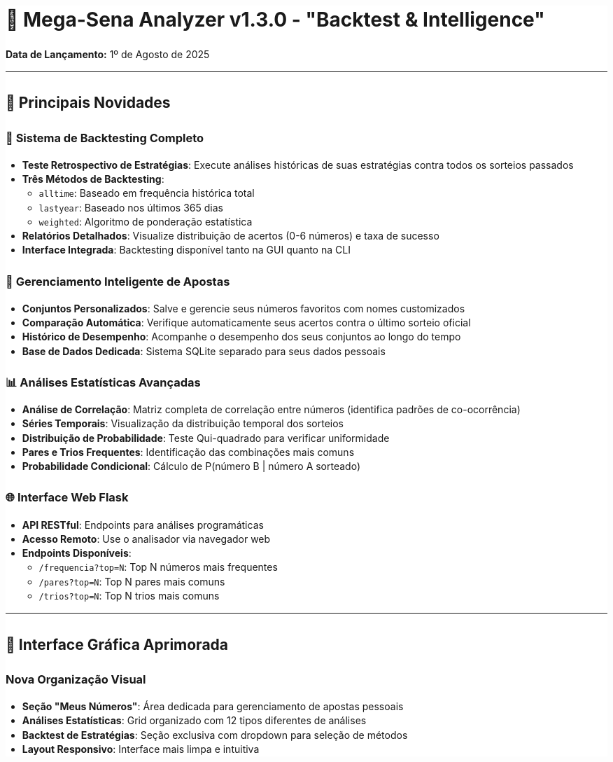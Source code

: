 # 🎯 Mega-Sena Analyzer v1.3.0 - "Backtest & Intelligence"

**Data de Lançamento:** 1º de Agosto de 2025

---

## 🚀 Principais Novidades

### 🧪 **Sistema de Backtesting Completo**
- **Teste Retrospectivo de Estratégias**: Execute análises históricas de suas estratégias contra todos os sorteios passados
- **Três Métodos de Backtesting**: 
  - `alltime`: Baseado em frequência histórica total
  - `lastyear`: Baseado nos últimos 365 dias
  - `weighted`: Algoritmo de ponderação estatística
- **Relatórios Detalhados**: Visualize distribuição de acertos (0-6 números) e taxa de sucesso
- **Interface Integrada**: Backtesting disponível tanto na GUI quanto na CLI

### 💾 **Gerenciamento Inteligente de Apostas**
- **Conjuntos Personalizados**: Salve e gerencie seus números favoritos com nomes customizados
- **Comparação Automática**: Verifique automaticamente seus acertos contra o último sorteio oficial
- **Histórico de Desempenho**: Acompanhe o desempenho dos seus conjuntos ao longo do tempo
- **Base de Dados Dedicada**: Sistema SQLite separado para seus dados pessoais

### 📊 **Análises Estatísticas Avançadas**
- **Análise de Correlação**: Matriz completa de correlação entre números (identifica padrões de co-ocorrência)
- **Séries Temporais**: Visualização da distribuição temporal dos sorteios
- **Distribuição de Probabilidade**: Teste Qui-quadrado para verificar uniformidade
- **Pares e Trios Frequentes**: Identificação das combinações mais comuns
- **Probabilidade Condicional**: Cálculo de P(número B | número A sorteado)

### 🌐 **Interface Web Flask**
- **API RESTful**: Endpoints para análises programáticas
- **Acesso Remoto**: Use o analisador via navegador web
- **Endpoints Disponíveis**:
  - `/frequencia?top=N`: Top N números mais frequentes
  - `/pares?top=N`: Top N pares mais comuns
  - `/trios?top=N`: Top N trios mais comuns

---

## 🎨 Interface Gráfica Aprimorada

### **Nova Organização Visual**
- **Seção "Meus Números"**: Área dedicada para gerenciamento de apostas pessoais
- **Análises Estatísticas**: Grid organizado com 12 tipos diferentes de análises
- **Backtest de Estratégias**: Seção exclusiva com dropdown para seleção de métodos
- **Layout Responsivo**: Interface mais limpa e intuitiva
